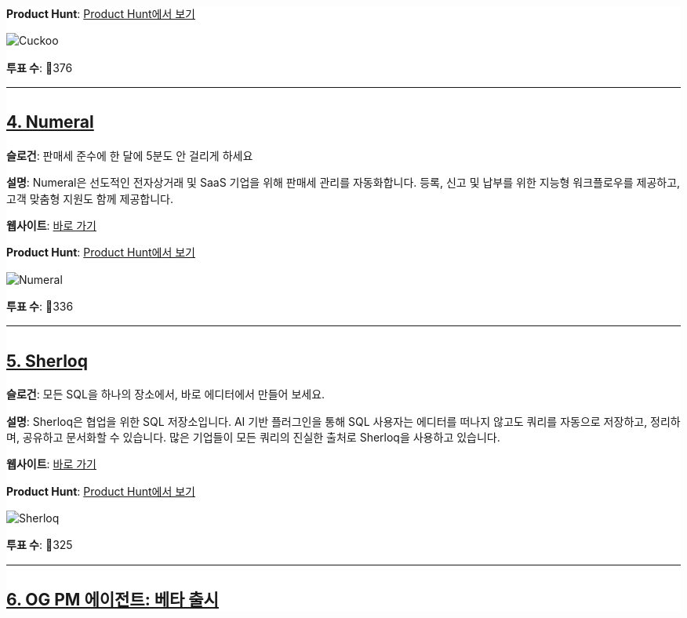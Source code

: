 **Product Hunt**: [Product Hunt에서 보기](https://www.producthunt.com/posts/cuckoo-6?utm_campaign=producthunt-api&utm_medium=api-v2&utm_source=Application%3A+genexis+%28ID%3A+133272%29)

![Cuckoo]()

**투표 수**: 🔺376

---
## [4. Numeral](https://www.producthunt.com/posts/numeral?utm_campaign=producthunt-api&utm_medium=api-v2&utm_source=Application%3A+genexis+%28ID%3A+133272%29)

**슬로건**: 판매세 준수에 한 달에 5분도 안 걸리게 하세요

**설명**: Numeral은 선도적인 전자상거래 및 SaaS 기업을 위해 판매세 관리를 자동화합니다. 등록, 신고 및 납부를 위한 지능형 워크플로우를 제공하고, 고객 맞춤형 지원도 함께 제공합니다.

**웹사이트**: [바로 가기](https://www.producthunt.com/r/EQNJ7UZ55RUAHG?utm_campaign=producthunt-api&utm_medium=api-v2&utm_source=Application%3A+genexis+%28ID%3A+133272%29)

**Product Hunt**: [Product Hunt에서 보기](https://www.producthunt.com/posts/numeral?utm_campaign=producthunt-api&utm_medium=api-v2&utm_source=Application%3A+genexis+%28ID%3A+133272%29)

![Numeral]()

**투표 수**: 🔺336

---
## [5. Sherloq](https://www.producthunt.com/posts/sherloq-2?utm_campaign=producthunt-api&utm_medium=api-v2&utm_source=Application%3A+genexis+%28ID%3A+133272%29)

**슬로건**: 모든 SQL을 하나의 장소에서, 바로 에디터에서 만들어 보세요.

**설명**: Sherloq은 협업을 위한 SQL 저장소입니다. AI 기반 플러그인을 통해 SQL 사용자는 에디터를 떠나지 않고도 쿼리를 자동으로 저장하고, 정리하며, 공유하고 문서화할 수 있습니다. 많은 기업들이 모든 쿼리의 진실한 출처로 Sherloq을 사용하고 있습니다.

**웹사이트**: [바로 가기](https://www.producthunt.com/r/M7N4WQZQIP4IOJ?utm_campaign=producthunt-api&utm_medium=api-v2&utm_source=Application%3A+genexis+%28ID%3A+133272%29)

**Product Hunt**: [Product Hunt에서 보기](https://www.producthunt.com/posts/sherloq-2?utm_campaign=producthunt-api&utm_medium=api-v2&utm_source=Application%3A+genexis+%28ID%3A+133272%29)

![Sherloq]()

**투표 수**: 🔺325

---
## [6. OG PM 에이전트: 베타 출시](https://www.producthunt.com/posts/og-pm-agent-beta-release?utm_campaign=producthunt-api&utm_medium=api-v2&utm_source=Application%3A+genexis+%28ID%3A+133272%29)
